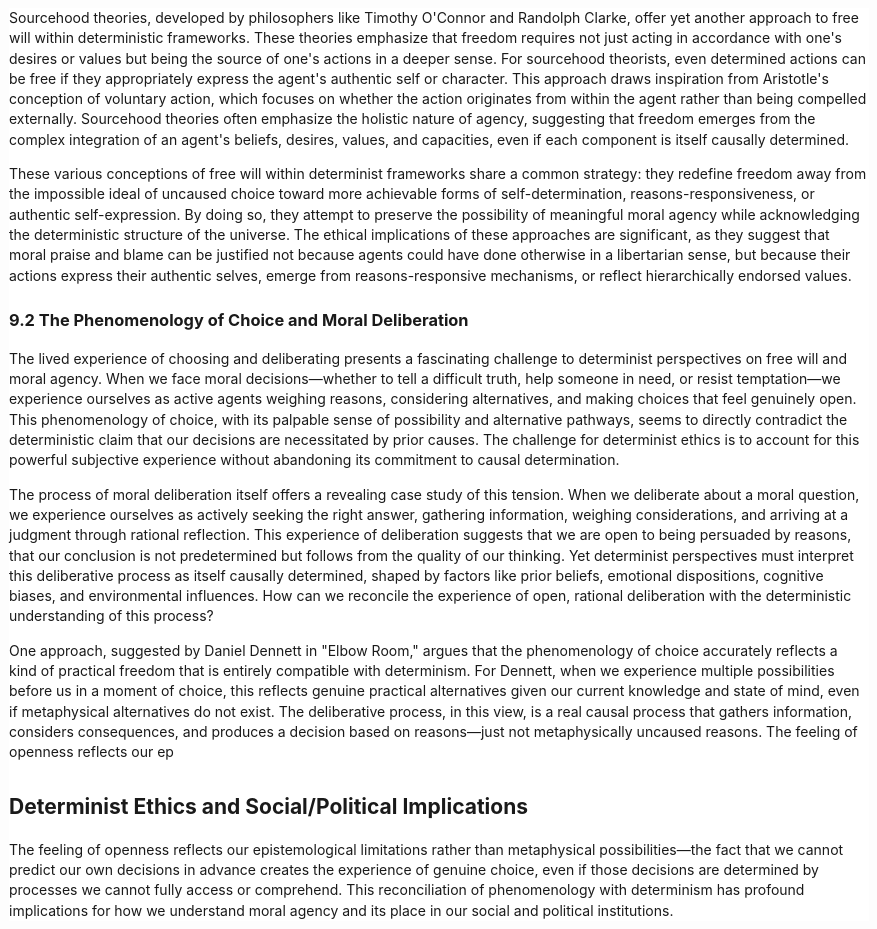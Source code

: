 Sourcehood theories, developed by philosophers like Timothy O'Connor and Randolph Clarke, offer yet another approach to free will within deterministic frameworks. These theories emphasize that freedom requires not just acting in accordance with one's desires or values but being the source of one's actions in a deeper sense. For sourcehood theorists, even determined actions can be free if they appropriately express the agent's authentic self or character. This approach draws inspiration from Aristotle's conception of voluntary action, which focuses on whether the action originates from within the agent rather than being compelled externally. Sourcehood theories often emphasize the holistic nature of agency, suggesting that freedom emerges from the complex integration of an agent's beliefs, desires, values, and capacities, even if each component is itself causally determined.

These various conceptions of free will within determinist frameworks share a common strategy: they redefine freedom away from the impossible ideal of uncaused choice toward more achievable forms of self-determination, reasons-responsiveness, or authentic self-expression. By doing so, they attempt to preserve the possibility of meaningful moral agency while acknowledging the deterministic structure of the universe. The ethical implications of these approaches are significant, as they suggest that moral praise and blame can be justified not because agents could have done otherwise in a libertarian sense, but because their actions express their authentic selves, emerge from reasons-responsive mechanisms, or reflect hierarchically endorsed values.

### 9.2 The Phenomenology of Choice and Moral Deliberation

The lived experience of choosing and deliberating presents a fascinating challenge to determinist perspectives on free will and moral agency. When we face moral decisions—whether to tell a difficult truth, help someone in need, or resist temptation—we experience ourselves as active agents weighing reasons, considering alternatives, and making choices that feel genuinely open. This phenomenology of choice, with its palpable sense of possibility and alternative pathways, seems to directly contradict the deterministic claim that our decisions are necessitated by prior causes. The challenge for determinist ethics is to account for this powerful subjective experience without abandoning its commitment to causal determination.

The process of moral deliberation itself offers a revealing case study of this tension. When we deliberate about a moral question, we experience ourselves as actively seeking the right answer, gathering information, weighing considerations, and arriving at a judgment through rational reflection. This experience of deliberation suggests that we are open to being persuaded by reasons, that our conclusion is not predetermined but follows from the quality of our thinking. Yet determinist perspectives must interpret this deliberative process as itself causally determined, shaped by factors like prior beliefs, emotional dispositions, cognitive biases, and environmental influences. How can we reconcile the experience of open, rational deliberation with the deterministic understanding of this process?

One approach, suggested by Daniel Dennett in "Elbow Room," argues that the phenomenology of choice accurately reflects a kind of practical freedom that is entirely compatible with determinism. For Dennett, when we experience multiple possibilities before us in a moment of choice, this reflects genuine practical alternatives given our current knowledge and state of mind, even if metaphysical alternatives do not exist. The deliberative process, in this view, is a real causal process that gathers information, considers consequences, and produces a decision based on reasons—just not metaphysically uncaused reasons. The feeling of openness reflects our ep

## Determinist Ethics and Social/Political Implications

The feeling of openness reflects our epistemological limitations rather than metaphysical possibilities—the fact that we cannot predict our own decisions in advance creates the experience of genuine choice, even if those decisions are determined by processes we cannot fully access or comprehend. This reconciliation of phenomenology with determinism has profound implications for how we understand moral agency and its place in our social and political institutions.
